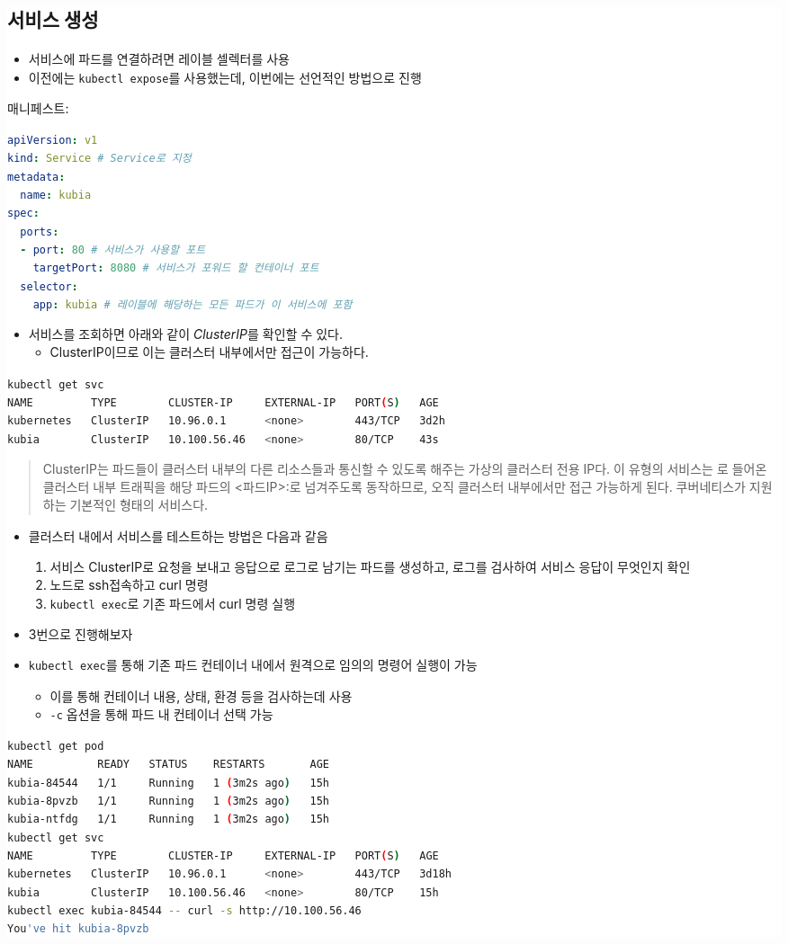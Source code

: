 ## 서비스 생성
- 서비스에 파드를 연결하려면 레이블 셀렉터를 사용
- 이전에는 `kubectl expose`를 사용했는데, 이번에는 선언적인 방법으로 진행

매니페스트:
```yaml
apiVersion: v1
kind: Service # Service로 지정
metadata:
  name: kubia
spec:
  ports:
  - port: 80 # 서비스가 사용할 포트
    targetPort: 8080 # 서비스가 포워드 할 컨테이너 포트
  selector:
    app: kubia # 레이블에 해당하는 모든 파드가 이 서비스에 포함
```

- 서비스를 조회하면 아래와 같이 *ClusterIP*를 확인할 수 있다.
  - ClusterIP이므로 이는 클러스터 내부에서만 접근이 가능하다.

```sh
kubectl get svc
NAME         TYPE        CLUSTER-IP     EXTERNAL-IP   PORT(S)   AGE
kubernetes   ClusterIP   10.96.0.1      <none>        443/TCP   3d2h
kubia        ClusterIP   10.100.56.46   <none>        80/TCP    43s
```

> ClusterIP는 파드들이 클러스터 내부의 다른 리소스들과 통신할 수 있도록 해주는 가상의 클러스터 전용 IP다. 이 유형의 서비스는 <ClusterIP>로 들어온 클러스터 내부 트래픽을 해당 파드의 <파드IP>:<targetPort>로 넘겨주도록 동작하므로, 오직 클러스터 내부에서만 접근 가능하게 된다. 쿠버네티스가 지원하는 기본적인 형태의 서비스다.

- 클러스터 내에서 서비스를 테스트하는 방법은 다음과 같음
  1. 서비스 ClusterIP로 요청을 보내고 응답으로 로그로 남기는 파드를 생성하고, 로그를 검사하여 서비스 응답이 무엇인지 확인
  2. 노드로 ssh접속하고 curl 명령
  3. `kubectl exec`로 기존 파드에서 curl 명령 실행
- 3번으로 진행해보자

- `kubectl exec`를 통해 기존 파드 컨테이너 내에서 원격으로 임의의 명령어 실행이 가능
  - 이를 통해 컨테이너 내용, 상태, 환경 등을 검사하는데 사용
  - `-c` 옵션을 통해 파드 내 컨테이너 선택 가능

```sh
kubectl get pod
NAME          READY   STATUS    RESTARTS       AGE
kubia-84544   1/1     Running   1 (3m2s ago)   15h
kubia-8pvzb   1/1     Running   1 (3m2s ago)   15h
kubia-ntfdg   1/1     Running   1 (3m2s ago)   15h
kubectl get svc
NAME         TYPE        CLUSTER-IP     EXTERNAL-IP   PORT(S)   AGE
kubernetes   ClusterIP   10.96.0.1      <none>        443/TCP   3d18h
kubia        ClusterIP   10.100.56.46   <none>        80/TCP    15h
kubectl exec kubia-84544 -- curl -s http://10.100.56.46
You've hit kubia-8pvzb
```
